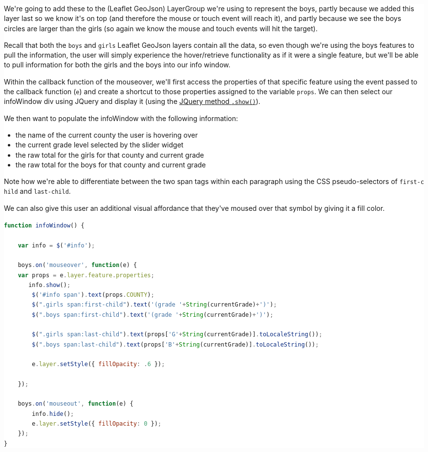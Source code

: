 We're going to add these to the (Leaflet GeoJson) LayerGroup we're using to represent the boys, partly because we added this layer last so we know it's on top (and therefore the mouse or touch event will reach it), and partly because we see the boys circles are larger than the girls (so again we know the mouse and touch events will hit the target).

Recall that both the `boys` and `girls` Leaflet GeoJson layers contain all the data, so even though we're using the boys features to pull the information, the user will simply experience the hover/retrieve functionality as if it were a single feature, but we'll be able to pull information for both the girls and the boys into our info window.

Within the callback function of the mouseover, we'll first access the properties of that specific feature using the event passed to the callback function (`e`) and create a shortcut to those properties assigned to the variable `props`. We can then select our infoWindow div using JQuery and display it (using the [JQuery method `.show()`](http://api.jquery.com/show)).

We then want to populate the infoWindow with the following information:

* the name of the current county the user is hovering over
* the current grade level selected by the slider widget
* the raw total for the girls for that county and current grade
* the raw total for the boys for that county and current grade

Note how we're able to differentiate between the two span tags within each paragraph using the CSS pseudo-selectors of `first-child` and `last-child`.

We can also give this user an additional visual affordance that they've moused over that symbol by giving it a fill color.


```javascript
function infoWindow() {

    var info = $('#info');
          
    boys.on('mouseover', function(e) {
    var props = e.layer.feature.properties;
       info.show();
        $('#info span').text(props.COUNTY);
        $(".girls span:first-child").text('(grade '+String(currentGrade)+')');
        $(".boys span:first-child").text('(grade '+String(currentGrade)+')');

        $(".girls span:last-child").text(props['G'+String(currentGrade)].toLocaleString());
        $(".boys span:last-child").text(props['B'+String(currentGrade)].toLocaleString());
        
        e.layer.setStyle({ fillOpacity: .6 });
        
    });

    boys.on('mouseout', function(e) {
        info.hide();
        e.layer.setStyle({ fillOpacity: 0 });
    });
}
```
